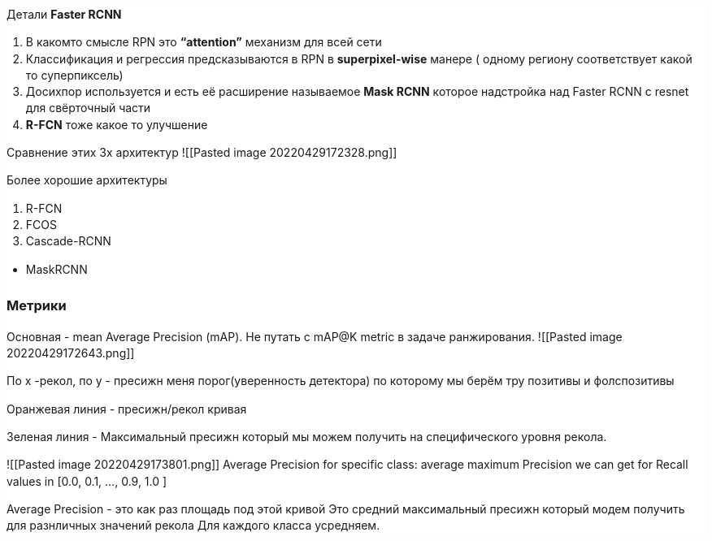 
Детали **Faster RCNN**

1) В какомто смысле RPN это **“attention”** механизм для всей сети 
2) Классификация и регрессия предсказываются в RPN в **superpixel-wise** манере ( одному региону соответствует какой то суперпиксель)
3) Досихпор используется и есть её расширение называемое **Mask RCNN** которое надстройка над Faster RCNN с resnet для свёрточный части 
4) **R-FCN** тоже какое то улучшение 


Сравнение этих 3х архитектур 
![[Pasted image 20220429172328.png]]

Более хорошие архитектуры
1.  R-FCN
2.  FCOS
3.  Cascade-RCNN
+   MaskRCNN


### Метрики

Основная - mean Average Precision (mAP). Не путать с mAP@K metric в задаче ранжирования.
![[Pasted image 20220429172643.png]]

По х -рекол, по у - пресижн
меня порог(уверенность детектора) по которому мы берём тру позитивы и фолспозитивы 

Оранжевая линия -  пресижн/рекол кривая 

Зеленая линия - Максимальный пресижн который мы можем получить на специфического уровня рекола.

![[Pasted image 20220429173801.png]]
Average Precision for specific class: average maximum Precision we can get for Recall values in [0.0, 0.1, …, 0.9, 1.0 ]

Average Precision  - это как раз площадь под этой кривой
Это средний максимальный пресижн который модем получить для разнличных значений рекола
Для каждого класса усредняем.


